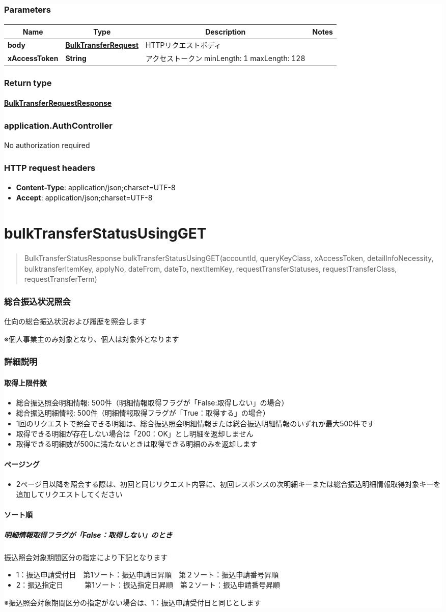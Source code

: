 ### Parameters

Name | Type | Description  | Notes
------------- | ------------- | ------------- | -------------
 **body** | [**BulkTransferRequest**](BulkTransferRequest.md)| HTTPリクエストボディ |
 **xAccessToken** | **String**| アクセストークン  minLength: 1 maxLength: 128  |

### Return type

[**BulkTransferRequestResponse**](BulkTransferRequestResponse.md)

### application.AuthController

No authorization required

### HTTP request headers

 - **Content-Type**: application/json;charset=UTF-8
 - **Accept**: application/json;charset=UTF-8

# **bulkTransferStatusUsingGET**
> BulkTransferStatusResponse bulkTransferStatusUsingGET(accountId, queryKeyClass, xAccessToken, detailInfoNecessity, bulktransferItemKey, applyNo, dateFrom, dateTo, nextItemKey, requestTransferStatuses, requestTransferClass, requestTransferTerm)

### 総合振込状況照会

仕向の総合振込状況および履歴を照会します

※個人事業主のみ対象となり、個人は対象外となります

### 詳細説明

#### 取得上限件数
* 総合振込照会明細情報: 500件（明細情報取得フラグが「False:取得しない」の場合）
* 総合振込明細情報: 500件（明細情報取得フラグが「True：取得する」の場合）
* 1回のリクエストで照会できる明細は、総合振込照会明細情報または総合振込明細情報のいずれか最大500件です
* 取得できる明細が存在しない場合は「200：OK」とし明細を返却しません
* 取得できる明細数が500に満たないときは取得できる明細のみを返却します

#### ページング
* 2ページ目以降を照会する際は、初回と同じリクエスト内容に、初回レスポンスの次明細キーまたは総合振込明細情報取得対象キーを追加してリクエストしてください

#### ソート順
##### 明細情報取得フラグが「False：取得しない」のとき

振込照会対象期間区分の指定により下記となります

  * 1：振込申請受付日　第1ソート：振込申請日昇順　第２ソート：振込申請番号昇順
  * 2：振込指定日　　　第1ソート：振込指定日昇順　第２ソート：振込申請番号昇順

※振込照会対象期間区分の指定がない場合は、1：振込申請受付日と同じとします
